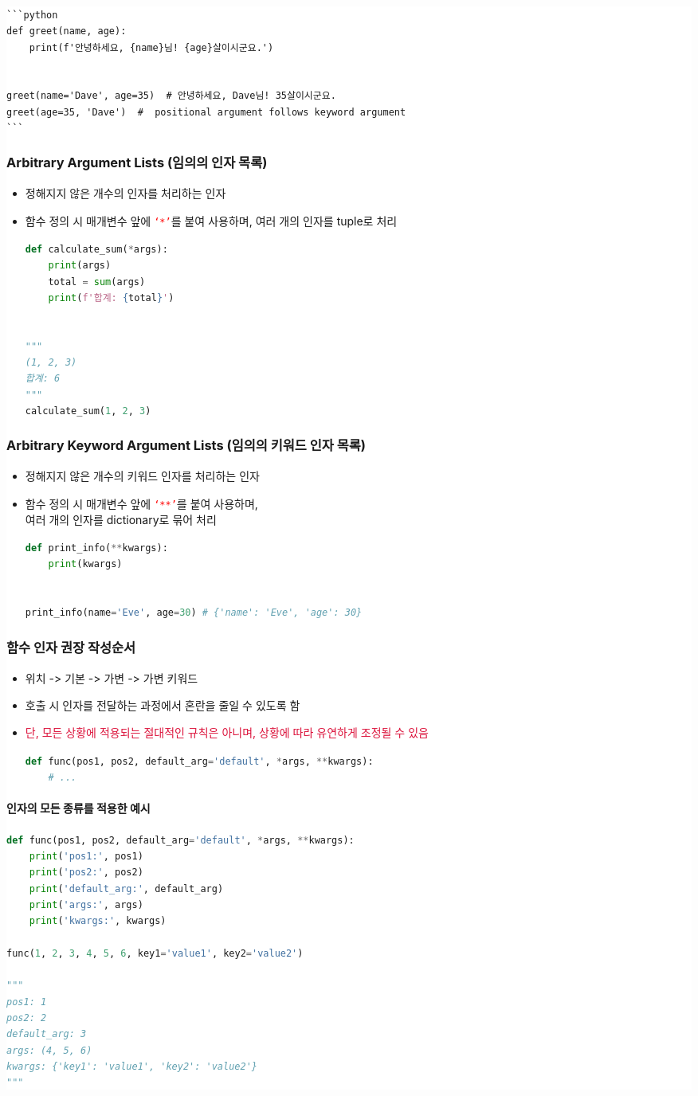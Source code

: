     ```python
    def greet(name, age):
        print(f'안녕하세요, {name}님! {age}살이시군요.')


    greet(name='Dave', age=35)  # 안녕하세요, Dave님! 35살이시군요.
    greet(age=35, 'Dave')  #  positional argument follows keyword argument
    ```
### Arbitrary Argument Lists (임의의 인자 목록)
- 정해지지 않은 개수의 인자를 처리하는 인자
- 함수 정의 시 매개변수 앞에 <span style='color:red;'>`‘*’`</span>를 붙여 사용하며, 여러 개의 인자를 tuple로 처리

    ```python
    def calculate_sum(*args):
        print(args)
        total = sum(args)
        print(f'합계: {total}')


    """
    (1, 2, 3)
    합계: 6
    """
    calculate_sum(1, 2, 3)
    ```
### Arbitrary Keyword Argument Lists (임의의 키워드 인자 목록)
- 정해지지 않은 개수의 키워드 인자를 처리하는 인자
- 함수 정의 시 매개변수 앞에 <span style='color:red;'>`‘**’`</span>를 붙여 사용하며, <br>여러 개의 인자를 dictionary로 묶어 처리

    ```python
    def print_info(**kwargs):
        print(kwargs)


    print_info(name='Eve', age=30) # {'name': 'Eve', 'age': 30}
    ```
### 함수 인자 권장 작성순서
- 위치 -> 기본 -> 가변 -> 가변 키워드
- 호출 시 인자를 전달하는 과정에서 혼란을 줄일 수 있도록 함
- <span style='color:crimson;'>단, 모든 상황에 적용되는 절대적인 규칙은 아니며, 상황에 따라 유연하게 조정될 수 있음</span>

    ```python
    def func(pos1, pos2, default_arg='default', *args, **kwargs):
        # ...
    ```

#### 인자의 모든 종류를 적용한 예시
```python
def func(pos1, pos2, default_arg='default', *args, **kwargs):
    print('pos1:', pos1)
    print('pos2:', pos2)
    print('default_arg:', default_arg)
    print('args:', args)
    print('kwargs:', kwargs)

func(1, 2, 3, 4, 5, 6, key1='value1', key2='value2')

"""
pos1: 1
pos2: 2
default_arg: 3
args: (4, 5, 6)
kwargs: {'key1': 'value1', 'key2': 'value2'}
"""
```